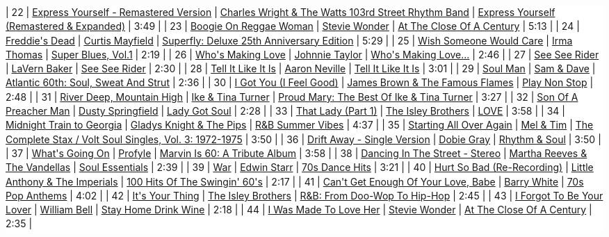 | 22 | [Express Yourself \- Remastered Version](https://open.spotify.com/track/6gQZKkphKIMxZgca5r7ImA) | [Charles Wright & The Watts 103rd Street Rhythm Band](https://open.spotify.com/artist/2t0kaaDtGZtmpczIAMaVTQ) | [Express Yourself \(Remastered & Expanded\)](https://open.spotify.com/album/5qDWJPnZ9IXMMDBhAFQgq3) | 3:49 |
| 23 | [Boogie On Reggae Woman](https://open.spotify.com/track/1xTfQiHbhB2Bj2B9dlAojb) | [Stevie Wonder](https://open.spotify.com/artist/7guDJrEfX3qb6FEbdPA5qi) | [At The Close Of A Century](https://open.spotify.com/album/04giHQ9zptJUHUvtIyxL9Z) | 5:13 |
| 24 | [Freddie's Dead](https://open.spotify.com/track/2ouFIPC3O1HNBcVTw1d9AN) | [Curtis Mayfield](https://open.spotify.com/artist/2AV6XDIs32ofIJhkkDevjm) | [Superfly: Deluxe 25th Anniversary Edition](https://open.spotify.com/album/5QuvlU7nCUZZJauMvhlWR4) | 5:29 |
| 25 | [Wish Someone Would Care](https://open.spotify.com/track/0EP7T1h041oiEfkNCqbST2) | [Irma Thomas](https://open.spotify.com/artist/01Z8Z9K54zewyP04ZfGLSv) | [Super Blues, Vol.1](https://open.spotify.com/album/48MRLdjWTY8ycSSXC5OV67) | 2:19 |
| 26 | [Who's Making Love](https://open.spotify.com/track/2DxX9x7Cmywikp14l1YUdk) | [Johnnie Taylor](https://open.spotify.com/artist/4OGuNAnRFWZOgOA2d51taz) | [Who's Making Love...](https://open.spotify.com/album/3ZCzcCgiSwoUB2czLBWmGJ) | 2:46 |
| 27 | [See See Rider](https://open.spotify.com/track/1MW7hcqDWh0ODZA5hVunaO) | [LaVern Baker](https://open.spotify.com/artist/0V6zo2mJw9FdwWLClKC9yw) | [See See Rider](https://open.spotify.com/album/4ngkRpyw98uagKb7lOlQ03) | 2:30 |
| 28 | [Tell It Like It Is](https://open.spotify.com/track/5K37x491Nnv7ipOv6D0DxJ) | [Aaron Neville](https://open.spotify.com/artist/57ALvbCBaCkNlgTOSiUPdT) | [Tell It Like It Is](https://open.spotify.com/album/01z00nqcQU6ffZVfx0SIeg) | 3:01 |
| 29 | [Soul Man](https://open.spotify.com/track/0aebD8Phxpok5MG7pbwey5) | [Sam & Dave](https://open.spotify.com/artist/2BVYdY4PyfCF9z4NrkhEB2) | [Atlantic 60th: Soul, Sweat And Strut](https://open.spotify.com/album/1LBWNRMsbEWb17KmDD4jfD) | 2:36 |
| 30 | [I Got You \(I Feel Good\)](https://open.spotify.com/track/2LFUPGsXG0kp9QjKAmB7iQ) | [James Brown & The Famous Flames](https://open.spotify.com/artist/32r72WOqqRO1DtSznId7Lr) | [Play Non Stop](https://open.spotify.com/album/3yUjJMnoXLeuOBBdnx7uJY) | 2:48 |
| 31 | [River Deep, Mountain High](https://open.spotify.com/track/3wMqRnny1MIRLuv3tjUJO6) | [Ike & Tina Turner](https://open.spotify.com/artist/1ZikppG9dPedbIgMfnfx8k) | [Proud Mary: The Best Of Ike & Tina Turner](https://open.spotify.com/album/2UCdfQEDgzWtbzpaD4Mo47) | 3:27 |
| 32 | [Son Of A Preacher Man](https://open.spotify.com/track/0whPSq9udyJmWb9VMHFnQq) | [Dusty Springfield](https://open.spotify.com/artist/5zaXYwewAXedKNCff45U5l) | [Lady Got Soul](https://open.spotify.com/album/5fm4og0UIhIPAVm449ija4) | 2:28 |
| 33 | [That Lady \(Part 1\)](https://open.spotify.com/track/6jIKlJaCbvGMUBpRViFrSD) | [The Isley Brothers](https://open.spotify.com/artist/53QzNeFpzAaXYnrDBbDrIp) | [LOVE](https://open.spotify.com/album/7KRJ8x3IpetRApZ8LGS2Pi) | 3:58 |
| 34 | [Midnight Train to Georgia](https://open.spotify.com/track/2aw4HPKdEQTY21x3gJ5WzX) | [Gladys Knight & The Pips](https://open.spotify.com/artist/0TF2NxkJZPQoX1H53rEFM1) | [R&B Summer Vibes](https://open.spotify.com/album/0ywEzstyQyYZPCVsQxIL3o) | 4:37 |
| 35 | [Starting All Over Again](https://open.spotify.com/track/6Vo8rpayHpm3dmuoluEzTQ) | [Mel & Tim](https://open.spotify.com/artist/2ubLClBEuddw29m7QRx4IL) | [The Complete Stax / Volt Soul Singles, Vol\. 3: 1972\-1975](https://open.spotify.com/album/0qX1tjvl4tyjt4rbLwOtJU) | 3:50 |
| 36 | [Drift Away \- Single Version](https://open.spotify.com/track/5Vyb0MNd4MbE84p42JNCWz) | [Dobie Gray](https://open.spotify.com/artist/3mC1KCuZZSOlN8Z0M56VsV) | [Rhythm & Soul](https://open.spotify.com/album/2qMyc9t5cpcQTmhq05a7Cp) | 3:50 |
| 37 | [What's Going On](https://open.spotify.com/track/263r3yt2PU9kLeGJZB8nwU) | [Profyle](https://open.spotify.com/artist/4WC2Edj7Ruq94JH2jkC5hB) | [Marvin Is 60: A Tribute Album](https://open.spotify.com/album/3SX6I8EJMwO2GAvlv3mC4h) | 3:58 |
| 38 | [Dancing In The Street \- Stereo](https://open.spotify.com/track/5P8fQy7MaTW5GXwxtqnq7d) | [Martha Reeves & The Vandellas](https://open.spotify.com/artist/1Pe5hlKMCTULjosqZ6KanP) | [Soul Essentials](https://open.spotify.com/album/2HEREQzFsq56E8Wh66s0V7) | 2:39 |
| 39 | [War](https://open.spotify.com/track/1gPU24oTIjmxnHOr1CaCbZ) | [Edwin Starr](https://open.spotify.com/artist/1B8AXU6gIIafpyLEpbcv1u) | [70s Dance Hits](https://open.spotify.com/album/1SnzyTtJauD1L9yNxe5hx6) | 3:21 |
| 40 | [Hurt So Bad \(Re\-Recording\)](https://open.spotify.com/track/3qY8Ni73Tx4mJXASDmBWJN) | [Little Anthony & The Imperials](https://open.spotify.com/artist/3PF1KBeHYb14yKgsiE693V) | [100 Hits Of The Swingin' 60's](https://open.spotify.com/album/36QisDW5zB4phHrXOzE60V) | 2:17 |
| 41 | [Can't Get Enough Of Your Love, Babe](https://open.spotify.com/track/7Mv38QLFRtCAovnMBwyPwW) | [Barry White](https://open.spotify.com/artist/3rfgbfpPSfXY40lzRK7Syt) | [70s Pop Anthems](https://open.spotify.com/album/5SCJ30lx6dPnMBoTW2Qlg0) | 4:02 |
| 42 | [It's Your Thing](https://open.spotify.com/track/7oIT89iDCEu7l2sTOvKdvc) | [The Isley Brothers](https://open.spotify.com/artist/53QzNeFpzAaXYnrDBbDrIp) | [R&B: From Doo\-Wop To Hip\-Hop](https://open.spotify.com/album/4he7R24eqd1EbF9kegiAK8) | 2:45 |
| 43 | [I Forgot To Be Your Lover](https://open.spotify.com/track/0W80Wr74V7xSwmn5xY6tIG) | [William Bell](https://open.spotify.com/artist/0mFoqJiNDtYntypvy6roGR) | [Stay Home Drink Wine](https://open.spotify.com/album/0ozYABmSojlewZ8Xls61Bh) | 2:18 |
| 44 | [I Was Made To Love Her](https://open.spotify.com/track/7iqx86Dkqswx7Hf14IkNq7) | [Stevie Wonder](https://open.spotify.com/artist/7guDJrEfX3qb6FEbdPA5qi) | [At The Close Of A Century](https://open.spotify.com/album/04giHQ9zptJUHUvtIyxL9Z) | 2:35 |